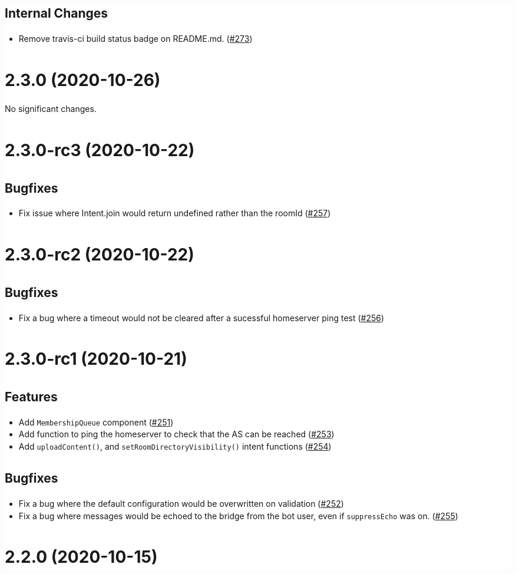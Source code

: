 
Internal Changes
----------------

- Remove travis-ci build status badge on README.md. ([\#273](https://github.com/matrix-org/matrix-appservice-bridge/issues/273))


2.3.0 (2020-10-26)
===================

No significant changes.


2.3.0-rc3 (2020-10-22)
=======================

Bugfixes
--------

- Fix issue where Intent.join would return undefined rather than the roomId ([\#257](https://github.com/matrix-org/matrix-appservice-bridge/issues/257))


2.3.0-rc2 (2020-10-22)
=======================

Bugfixes
--------

- Fix a bug where a timeout would not be cleared after a sucessful homeserver ping test ([\#256](https://github.com/matrix-org/matrix-appservice-bridge/issues/256))


2.3.0-rc1 (2020-10-21)
=======================

Features
--------

- Add `MembershipQueue` component ([\#251](https://github.com/matrix-org/matrix-appservice-bridge/issues/251))
- Add function to ping the homeserver to check that the AS can be reached ([\#253](https://github.com/matrix-org/matrix-appservice-bridge/issues/253))
- Add `uploadContent()`, and `setRoomDirectoryVisibility()` intent functions ([\#254](https://github.com/matrix-org/matrix-appservice-bridge/issues/254))


Bugfixes
--------

- Fix a bug where the default configuration would be overwritten on validation ([\#252](https://github.com/matrix-org/matrix-appservice-bridge/issues/252))
- Fix a bug where messages would be echoed to the bridge from the bot user, even if `suppressEcho` was on. ([\#255](https://github.com/matrix-org/matrix-appservice-bridge/issues/255))


2.2.0 (2020-10-15)
===================
